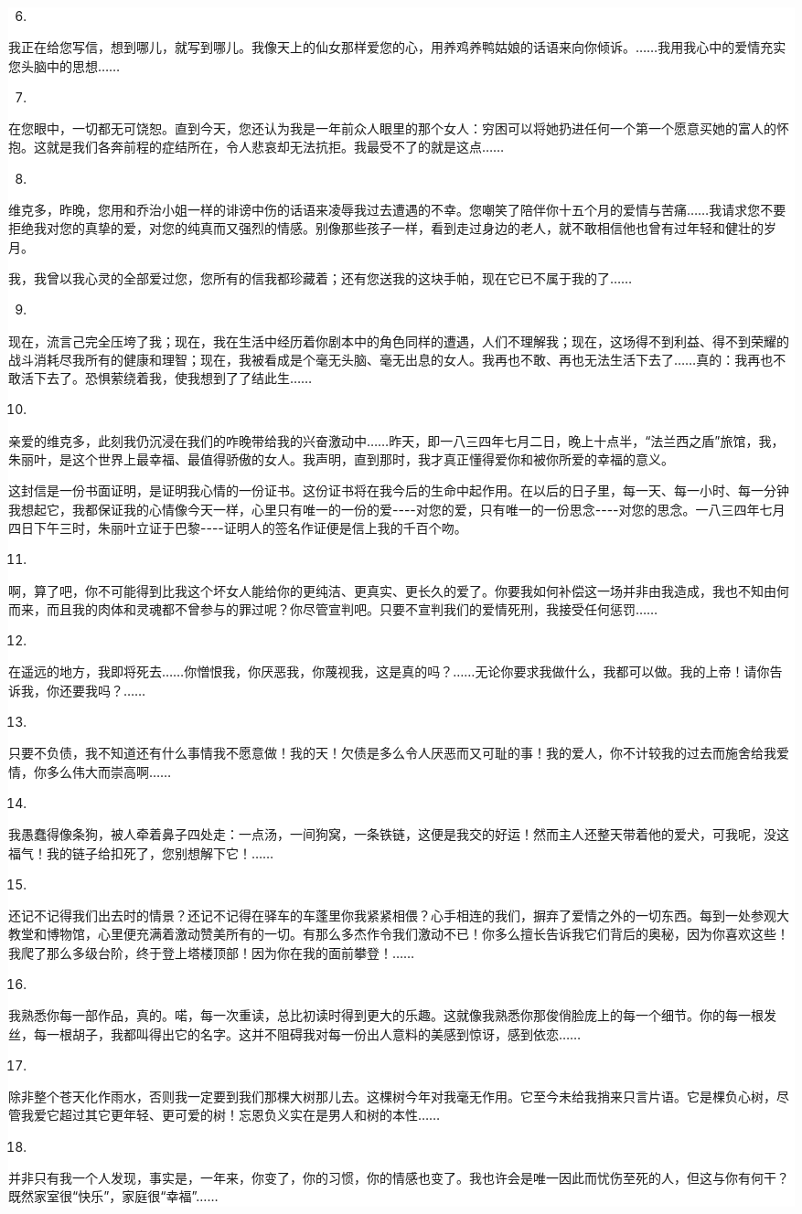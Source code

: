 6.

我正在给您写信，想到哪儿，就写到哪儿。我像天上的仙女那样爱您的心，用养鸡养鸭姑娘的话语来向你倾诉。……我用我心中的爱情充实您头脑中的思想……

7.

在您眼中，一切都无可饶恕。直到今天，您还认为我是一年前众人眼里的那个女人：穷困可以将她扔进任何一个第一个愿意买她的富人的怀抱。这就是我们各奔前程的症结所在，令人悲哀却无法抗拒。我最受不了的就是这点……

8.

维克多，昨晚，您用和乔治小姐一样的诽谤中伤的话语来凌辱我过去遭遇的不幸。您嘲笑了陪伴你十五个月的爱情与苦痛……我请求您不要拒绝我对您的真挚的爱，对您的纯真而又强烈的情感。别像那些孩子一样，看到走过身边的老人，就不敢相信他也曾有过年轻和健壮的岁月。

我，我曾以我心灵的全部爱过您，您所有的信我都珍藏着；还有您送我的这块手帕，现在它已不属于我的了……

9.

现在，流言己完全压垮了我；现在，我在生活中经历着你剧本中的角色同样的遭遇，人们不理解我；现在，这场得不到利益、得不到荣耀的战斗消耗尽我所有的健康和理智；现在，我被看成是个毫无头脑、毫无出息的女人。我再也不敢、再也无法生活下去了……真的：我再也不敢活下去了。恐惧萦绕着我，使我想到了了结此生……

10.

亲爱的维克多，此刻我仍沉浸在我们的咋晚带给我的兴奋激动中……昨天，即一八三四年七月二日，晚上十点半，“法兰西之盾”旅馆，我，朱丽叶，是这个世界上最幸福、最值得骄傲的女人。我声明，直到那时，我才真正懂得爱你和被你所爱的幸福的意义。

这封信是一份书面证明，是证明我心情的一份证书。这份证书将在我今后的生命中起作用。在以后的日子里，每一天、每一小时、每一分钟我想起它，我都保证我的心情像今天一样，心里只有唯一的一份的爱----对您的爱，只有唯一的一份思念----对您的思念。一八三四年七月四日下午三时，朱丽叶立证于巴黎----证明人的签名作证便是信上我的千百个吻。

11.

啊，算了吧，你不可能得到比我这个坏女人能给你的更纯洁、更真实、更长久的爱了。你要我如何补偿这一场并非由我造成，我也不知由何而来，而且我的肉体和灵魂都不曾参与的罪过呢？你尽管宣判吧。只要不宣判我们的爱情死刑，我接受任何惩罚……

12.

在遥远的地方，我即将死去……你憎恨我，你厌恶我，你蔑视我，这是真的吗？……无论你要求我做什么，我都可以做。我的上帝！请你告诉我，你还要我吗？……

13.

只要不负债，我不知道还有什么事情我不愿意做！我的天！欠债是多么令人厌恶而又可耻的事！我的爱人，你不计较我的过去而施舍给我爱情，你多么伟大而崇高啊……

14.

我愚蠢得像条狗，被人牵着鼻子四处走：一点汤，一间狗窝，一条铁链，这便是我交的好运！然而主人还整天带着他的爱犬，可我呢，没这福气！我的链子给扣死了，您别想解下它！……

15.

还记不记得我们出去时的情景？还记不记得在驿车的车蓬里你我紧紧相偎？心手相连的我们，摒弃了爱情之外的一切东西。每到一处参观大教堂和博物馆，心里便充满着激动赞美所有的一切。有那么多杰作令我们激动不已！你多么擅长告诉我它们背后的奥秘，因为你喜欢这些！我爬了那么多级台阶，终于登上塔楼顶部！因为你在我的面前攀登！……

16.

我熟悉你每一部作品，真的。喏，每一次重读，总比初读时得到更大的乐趣。这就像我熟悉你那俊俏脸庞上的每一个细节。你的每一根发丝，每一根胡子，我都叫得出它的名字。这并不阻碍我对每一份出人意料的美感到惊讶，感到依恋……

17.

除非整个苍天化作雨水，否则我一定要到我们那棵大树那儿去。这棵树今年对我毫无作用。它至今未给我捎来只言片语。它是棵负心树，尽管我爱它超过其它更年轻、更可爱的树！忘恩负义实在是男人和树的本性……

18.

并非只有我一个人发现，事实是，一年来，你变了，你的习惯，你的情感也变了。我也许会是唯一因此而忧伤至死的人，但这与你有何干？既然家室很“快乐”，家庭很“幸福”……
